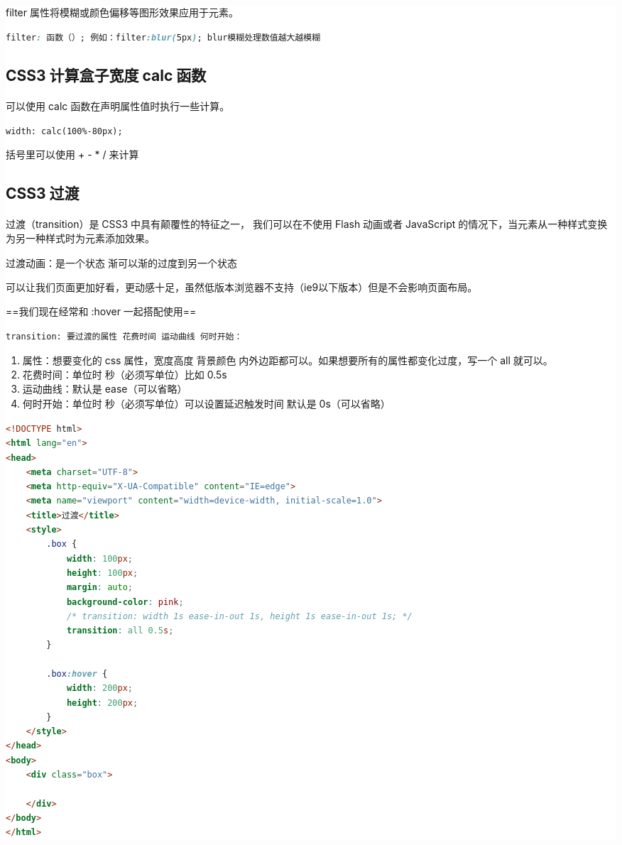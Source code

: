 filter 属性将模糊或颜色偏移等图形效果应用于元素。

```css
filter: 函数（）; 例如：filter:blur(5px); blur模糊处理数值越大越模糊
```

## CSS3 计算盒子宽度 calc 函数

可以使用 calc 函数在声明属性值时执行一些计算。

```text
width: calc(100%-80px);
```

括号里可以使用 + - * / 来计算

## CSS3 过渡

过渡（transition）是 CSS3 中具有颠覆性的特征之一， 我们可以在不使用 Flash 动画或者 JavaScript 的情况下，当元素从一种样式变换为另一种样式时为元素添加效果。

过渡动画：是一个状态 渐可以渐的过度到另一个状态

可以让我们页面更加好看，更动感十足，虽然低版本浏览器不支持（ie9以下版本）但是不会影响页面布局。

==我们现在经常和 :hover 一起搭配使用==

```text
transition: 要过渡的属性 花费时间 运动曲线 何时开始：
```

1. 属性：想要变化的 css 属性，宽度高度 背景颜色 内外边距都可以。如果想要所有的属性都变化过度，写一个 all 就可以。
2. 花费时间：单位时 秒（必须写单位）比如 0.5s
3. 运动曲线：默认是 ease（可以省略）
4. 何时开始：单位时 秒（必须写单位）可以设置延迟触发时间 默认是 0s（可以省略）

```html
<!DOCTYPE html>
<html lang="en">
<head>
    <meta charset="UTF-8">
    <meta http-equiv="X-UA-Compatible" content="IE=edge">
    <meta name="viewport" content="width=device-width, initial-scale=1.0">
    <title>过渡</title>
    <style>
        .box {
            width: 100px;
            height: 100px;
            margin: auto;
            background-color: pink;
            /* transition: width 1s ease-in-out 1s, height 1s ease-in-out 1s; */
            transition: all 0.5s;
        }

        .box:hover {
            width: 200px;
            height: 200px;
        }
    </style>
</head>
<body>
    <div class="box">

    </div>
</body>
</html>
```
